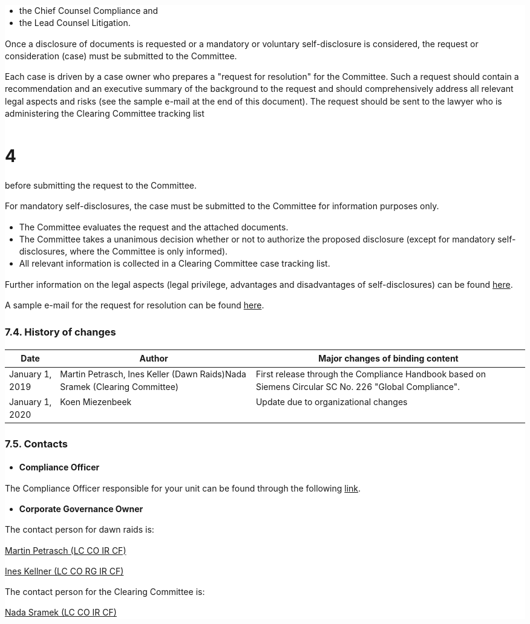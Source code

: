 - the Chief Counsel Compliance and
- the Lead Counsel Litigation.

Once a disclosure of documents is requested or a mandatory or voluntary self-disclosure is considered, the request or consideration (case) must be submitted to the Committee.

Each case is driven by a case owner who prepares a &quot;request for resolution&quot; for the Committee. Such a request should contain a recommendation and an executive summary of the background to the request and should comprehensively address all relevant legal aspects and risks (see the sample e-mail at the end of this document). The request should be sent to the lawyer who is administering the Clearing Committee tracking list
# 4
 before submitting the request to the Committee.

For mandatory self-disclosures, the case must be submitted to the Committee for information purposes only.

- The Committee evaluates the request and the attached documents.
- The Committee takes a unanimous decision whether or not to authorize the proposed disclosure (except for mandatory self-disclosures, where the Committee is only informed).
- All relevant information is collected in a Clearing Committee case tracking list.

Further information on the legal aspects (legal privilege, advantages and disadvantages of self-disclosures) can be found [here](https://intranet.legal-compliance.siemens.com/docs/Guidance_Clearing_Committee_additional_information.doc).

A sample e-mail for the request for resolution can be found [here](https://intranet.legal-compliance.siemens.com/docs/Guidance_Clearing_Committee_Sample_email_Request.doc).

### 7.4. History of changes

| **Date** | **Author** | **Major changes of binding content** |
| --- | --- | --- |
| January 1, 2019                 | Martin Petrasch, Ines Keller (Dawn Raids)Nada Sramek (Clearing Committee) | First release through the Compliance Handbook based on Siemens Circular SC No. 226 &quot;Global Compliance&quot;. |
| January 1, 2020 | Koen Miezenbeek | Update due to organizational changes |

### 7.5. Contacts

- **Compliance Officer**

The Compliance Officer responsible for your unit can be found through the following [link](https://intranet.for.siemens.com/cms/059/de/about/org/Pages/compliance_organization.aspx).

- **Corporate Governance Owner**

The contact person for dawn raids is:

[Martin Petrasch (LC CO IR CF)](https://scd.siemens.com/luz/IdentitySearch?cn=petrasch+m&amp;utI=I&amp;utX=X&amp;utT=T&amp;rtH=H&amp;rtS=S&amp;rtZ=Z&amp;rtO=O&amp;rtAktiv=A)

[Ines Kellner (LC CO RG IR CF)](https://scd.siemens.com/luz/IdentitySearch?cn=KELLNER+INES+Z002FK3T&amp;tcgid=Z002FK3T&amp;c=DE&amp;o=SIEMENS&amp;ou=LC&amp;l=ERL+M+WVS50&amp;department=LC+CO+RG+CL+CHL&amp;&amp;utI=I&amp;utX=X&amp;utT=T&amp;rtH=H&amp;rtS=S&amp;rtZ=Z&amp;rtO=O&amp;rtAktiv=A)

The contact person for the Clearing Committee is:

[Nada Sramek (LC CO IR CF)](https://scd.siemens.com/luz/IdentitySearch?cn=sramek+n&amp;utI=I&amp;utX=X&amp;utT=T&amp;rtH=H&amp;rtS=S&amp;rtZ=Z&amp;rtO=O&amp;rtAktiv=A)